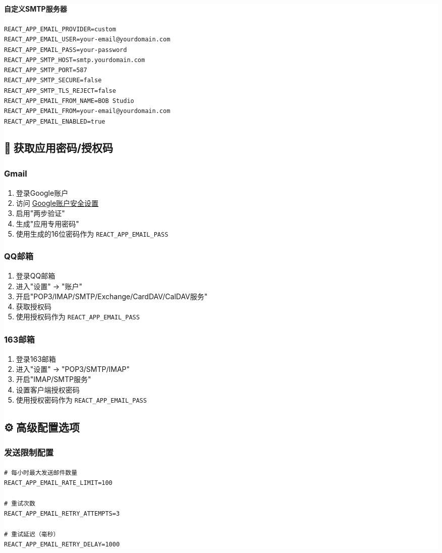 #### 自定义SMTP服务器
```env
REACT_APP_EMAIL_PROVIDER=custom
REACT_APP_EMAIL_USER=your-email@yourdomain.com
REACT_APP_EMAIL_PASS=your-password
REACT_APP_SMTP_HOST=smtp.yourdomain.com
REACT_APP_SMTP_PORT=587
REACT_APP_SMTP_SECURE=false
REACT_APP_SMTP_TLS_REJECT=false
REACT_APP_EMAIL_FROM_NAME=BOB Studio
REACT_APP_EMAIL_FROM=your-email@yourdomain.com
REACT_APP_EMAIL_ENABLED=true
```

## 🔐 获取应用密码/授权码

### Gmail
1. 登录Google账户
2. 访问 [Google账户安全设置](https://myaccount.google.com/security)
3. 启用"两步验证"
4. 生成"应用专用密码"
5. 使用生成的16位密码作为 `REACT_APP_EMAIL_PASS`

### QQ邮箱
1. 登录QQ邮箱
2. 进入"设置" → "账户"
3. 开启"POP3/IMAP/SMTP/Exchange/CardDAV/CalDAV服务"
4. 获取授权码
5. 使用授权码作为 `REACT_APP_EMAIL_PASS`

### 163邮箱
1. 登录163邮箱
2. 进入"设置" → "POP3/SMTP/IMAP"
3. 开启"IMAP/SMTP服务"
4. 设置客户端授权密码
5. 使用授权密码作为 `REACT_APP_EMAIL_PASS`

## ⚙️ 高级配置选项

### 发送限制配置
```env
# 每小时最大发送邮件数量
REACT_APP_EMAIL_RATE_LIMIT=100

# 重试次数
REACT_APP_EMAIL_RETRY_ATTEMPTS=3

# 重试延迟（毫秒）
REACT_APP_EMAIL_RETRY_DELAY=1000
```
